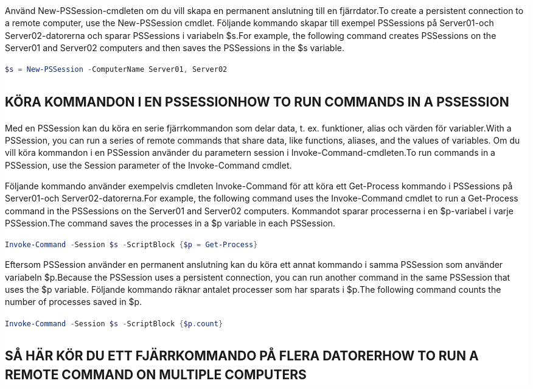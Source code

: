 <span data-ttu-id="eb9e1-144">Använd New-PSSession-cmdleten om du vill skapa en permanent anslutning till en fjärrdator.</span><span class="sxs-lookup"><span data-stu-id="eb9e1-144">To create a persistent connection to a remote computer, use the New-PSSession cmdlet.</span></span> <span data-ttu-id="eb9e1-145">Följande kommando skapar till exempel PSSessions på Server01-och Server02-datorerna och sparar PSSessions i variabeln $s.</span><span class="sxs-lookup"><span data-stu-id="eb9e1-145">For example, the following command creates PSSessions on the Server01 and Server02 computers and then saves the PSSessions in the $s variable.</span></span>

```powershell
$s = New-PSSession -ComputerName Server01, Server02
```

## <a name="how-to-run-commands-in-a-pssession"></a><span data-ttu-id="eb9e1-146">KÖRA KOMMANDON I EN PSSESSION</span><span class="sxs-lookup"><span data-stu-id="eb9e1-146">HOW TO RUN COMMANDS IN A PSSESSION</span></span>

<span data-ttu-id="eb9e1-147">Med en PSSession kan du köra en serie fjärrkommandon som delar data, t. ex. funktioner, alias och värden för variabler.</span><span class="sxs-lookup"><span data-stu-id="eb9e1-147">With a PSSession, you can run a series of remote commands that share data, like functions, aliases, and the values of variables.</span></span> <span data-ttu-id="eb9e1-148">Om du vill köra kommandon i en PSSession använder du parametern session i Invoke-Command-cmdleten.</span><span class="sxs-lookup"><span data-stu-id="eb9e1-148">To run commands in a PSSession, use the Session parameter of the Invoke-Command cmdlet.</span></span>

<span data-ttu-id="eb9e1-149">Följande kommando använder exempelvis cmdleten Invoke-Command för att köra ett Get-Process kommando i PSSessions på Server01-och Server02-datorerna.</span><span class="sxs-lookup"><span data-stu-id="eb9e1-149">For example, the following command uses the Invoke-Command cmdlet to run a Get-Process command in the PSSessions on the Server01 and Server02 computers.</span></span>
<span data-ttu-id="eb9e1-150">Kommandot sparar processerna i en $p-variabel i varje PSSession.</span><span class="sxs-lookup"><span data-stu-id="eb9e1-150">The command saves the processes in a $p variable in each PSSession.</span></span>

```powershell
Invoke-Command -Session $s -ScriptBlock {$p = Get-Process}
```

<span data-ttu-id="eb9e1-151">Eftersom PSSession använder en permanent anslutning kan du köra ett annat kommando i samma PSSession som använder variabeln $p.</span><span class="sxs-lookup"><span data-stu-id="eb9e1-151">Because the PSSession uses a persistent connection, you can run another command in the same PSSession that uses the $p variable.</span></span> <span data-ttu-id="eb9e1-152">Följande kommando räknar antalet processer som har sparats i $p.</span><span class="sxs-lookup"><span data-stu-id="eb9e1-152">The following command counts the number of processes saved in $p.</span></span>

```powershell
Invoke-Command -Session $s -ScriptBlock {$p.count}
```

## <a name="how-to-run-a-remote-command-on-multiple-computers"></a><span data-ttu-id="eb9e1-153">SÅ HÄR KÖR DU ETT FJÄRRKOMMANDO PÅ FLERA DATORER</span><span class="sxs-lookup"><span data-stu-id="eb9e1-153">HOW TO RUN A REMOTE COMMAND ON MULTIPLE COMPUTERS</span></span>
